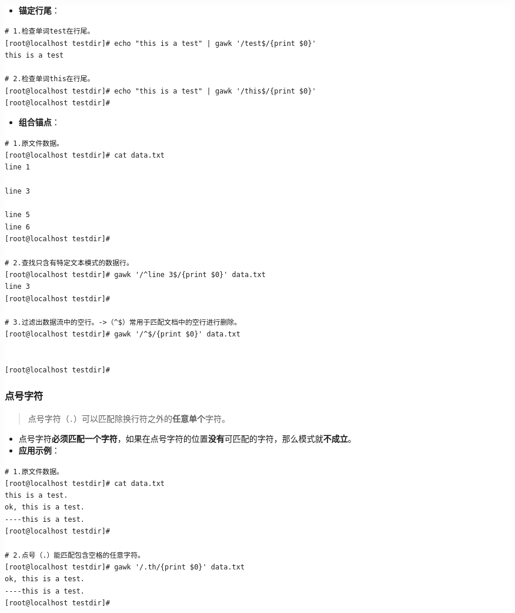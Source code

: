 - **锚定行尾**：

```shell
# 1.检查单词test在行尾。
[root@localhost testdir]# echo "this is a test" | gawk '/test$/{print $0}'
this is a test

# 2.检查单词this在行尾。
[root@localhost testdir]# echo "this is a test" | gawk '/this$/{print $0}'
[root@localhost testdir]# 
```

- **组合锚点**：

```shell
# 1.原文件数据。
[root@localhost testdir]# cat data.txt 
line 1

line 3

line 5
line 6
[root@localhost testdir]#

# 2.查找只含有特定文本模式的数据行。
[root@localhost testdir]# gawk '/^line 3$/{print $0}' data.txt 
line 3
[root@localhost testdir]#

# 3.过滤出数据流中的空行。->（^$）常用于匹配文档中的空行进行删除。
[root@localhost testdir]# gawk '/^$/{print $0}' data.txt 


[root@localhost testdir]# 
```

### 点号字符

> 点号字符（`.`）可以匹配除换行符之外的**任意单个**字符。

- 点号字符**必须匹配一个字符**，如果在点号字符的位置**没有**可匹配的字符，那么模式就**不成立**。
- **应用示例**：

```shell
# 1.原文件数据。
[root@localhost testdir]# cat data.txt 
this is a test.
ok, this is a test.
----this is a test.
[root@localhost testdir]# 

# 2.点号（.）能匹配包含空格的任意字符。
[root@localhost testdir]# gawk '/.th/{print $0}' data.txt 
ok, this is a test.
----this is a test.
[root@localhost testdir]# 
```
